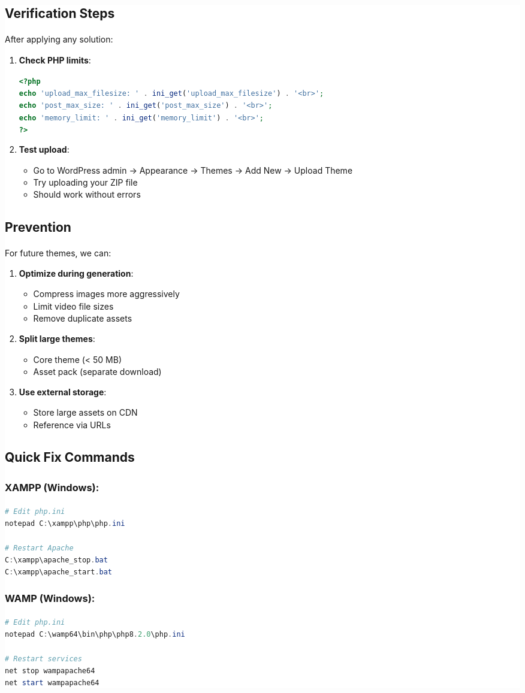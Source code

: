 ## Verification Steps

After applying any solution:

1. **Check PHP limits**:
   ```php
   <?php
   echo 'upload_max_filesize: ' . ini_get('upload_max_filesize') . '<br>';
   echo 'post_max_size: ' . ini_get('post_max_size') . '<br>';
   echo 'memory_limit: ' . ini_get('memory_limit') . '<br>';
   ?>
   ```

2. **Test upload**:
   - Go to WordPress admin → Appearance → Themes → Add New → Upload Theme
   - Try uploading your ZIP file
   - Should work without errors

## Prevention

For future themes, we can:

1. **Optimize during generation**:
   - Compress images more aggressively
   - Limit video file sizes
   - Remove duplicate assets

2. **Split large themes**:
   - Core theme (< 50 MB)
   - Asset pack (separate download)

3. **Use external storage**:
   - Store large assets on CDN
   - Reference via URLs

## Quick Fix Commands

### XAMPP (Windows):
```powershell
# Edit php.ini
notepad C:\xampp\php\php.ini

# Restart Apache
C:\xampp\apache_stop.bat
C:\xampp\apache_start.bat
```

### WAMP (Windows):
```powershell
# Edit php.ini
notepad C:\wamp64\bin\php\php8.2.0\php.ini

# Restart services
net stop wampapache64
net start wampapache64
```
